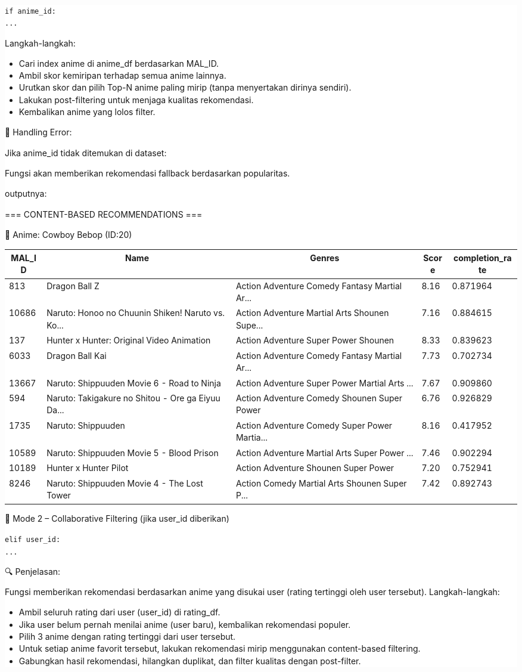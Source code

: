     if anime_id:
    ...

Langkah-langkah:

- Cari index anime di anime_df berdasarkan MAL_ID.
- Ambil skor kemiripan terhadap semua anime lainnya.
- Urutkan skor dan pilih Top-N anime paling mirip (tanpa menyertakan dirinya sendiri).
- Lakukan post-filtering untuk menjaga kualitas rekomendasi.
- Kembalikan anime yang lolos filter.

🛑 Handling Error:

Jika anime_id tidak ditemukan di dataset:

Fungsi akan memberikan rekomendasi fallback berdasarkan popularitas.

outputnya:

=== CONTENT-BASED RECOMMENDATIONS ===

🔹 Anime: Cowboy Bebop (ID:20)

MAL_ID | Name | 	Genres | 	Score | 	completion_rate |
----- | ------------	| ---------------- | ----------------- | --------------- |
813 | 	Dragon Ball Z | 	Action Adventure Comedy Fantasy Martial Ar... | 	8.16 | 	0.871964 |
10686 | Naruto: Honoo no Chuunin Shiken! Naruto vs. Ko... | Action Adventure Martial Arts Shounen Supe... |	7.16 | 	0.884615 |
137 | 	Hunter x Hunter: Original Video Animation | 	Action Adventure Super Power Shounen | 	8.33 | 	0.839623 |
6033 | 	Dragon Ball Kai |  	Action Adventure Comedy Fantasy Martial Ar... | 	7.73 | 	0.702734 |
13667 | 	Naruto: Shippuuden Movie 6 - Road to Ninja | 	Action Adventure Super Power Martial Arts ... | 	7.67 | 	0.909860 |
594 | 	Naruto: Takigakure no Shitou - Ore ga Eiyuu Da... | Action Adventure Comedy Shounen Super Power | 	6.76 | 	0.926829 |
1735 | 	Naruto: Shippuuden | 	Action Adventure Comedy Super Power Martia... | 	8.16 | 	0.417952 |
10589 | 	Naruto: Shippuuden Movie 5 - Blood Prison | 	Action Adventure Martial Arts Super Power ... | 	7.46 | 	0.902294 |
10189 | 	Hunter x Hunter Pilot | 	Action Adventure Shounen Super Power | 	7.20 | 	0.752941 |
8246 | 	Naruto: Shippuuden Movie 4 - The Lost Tower | 	Action Comedy Martial Arts Shounen Super P... | 	7.42 | 	0.892743 |


👤 Mode 2 – Collaborative Filtering (jika user_id diberikan)

    elif user_id:
    ...
    
🔍 Penjelasan:

Fungsi memberikan rekomendasi berdasarkan anime yang disukai user (rating tertinggi oleh user tersebut). Langkah-langkah:

- Ambil seluruh rating dari user (user_id) di rating_df.
- Jika user belum pernah menilai anime (user baru), kembalikan rekomendasi populer.
- Pilih 3 anime dengan rating tertinggi dari user tersebut.
- Untuk setiap anime favorit tersebut, lakukan rekomendasi mirip menggunakan content-based filtering.
- Gabungkan hasil rekomendasi, hilangkan duplikat, dan filter kualitas dengan post-filter.
